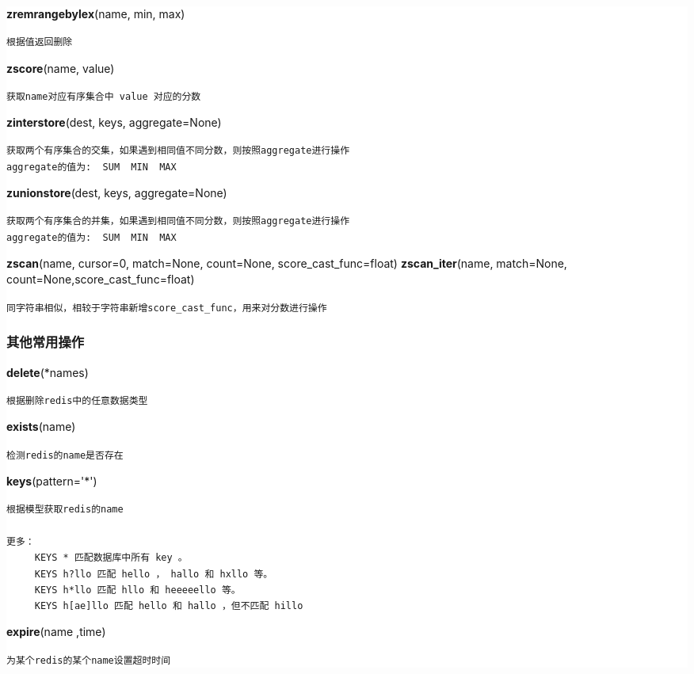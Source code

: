 **zremrangebylex**(name, min, max) 

```
根据值返回删除
```

**zscore**(name, value) 

```
获取name对应有序集合中 value 对应的分数
```

**zinterstore**(dest, keys, aggregate=None) 

```
获取两个有序集合的交集，如果遇到相同值不同分数，则按照aggregate进行操作
aggregate的值为:  SUM  MIN  MAX
```

**zunionstore**(dest, keys, aggregate=None) 

```
获取两个有序集合的并集，如果遇到相同值不同分数，则按照aggregate进行操作
aggregate的值为:  SUM  MIN  MAX
```

**zscan**(name, cursor=0, match=None, count=None, score_cast_func=float) **zscan_iter**(name, match=None, count=None,score_cast_func=float) 

```
同字符串相似，相较于字符串新增score_cast_func，用来对分数进行操作
```

### **其他常用操作** 

**delete**(*names) 

```
根据删除redis中的任意数据类型
```

**exists**(name) 

```
检测redis的name是否存在
```

**keys**(pattern='*') 

```
根据模型获取redis的name
 
更多：
     KEYS * 匹配数据库中所有 key 。
     KEYS h?llo 匹配 hello ， hallo 和 hxllo 等。
     KEYS h*llo 匹配 hllo 和 heeeeello 等。
     KEYS h[ae]llo 匹配 hello 和 hallo ，但不匹配 hillo
```

**expire**(name ,time) 

```
为某个redis的某个name设置超时时间
```
